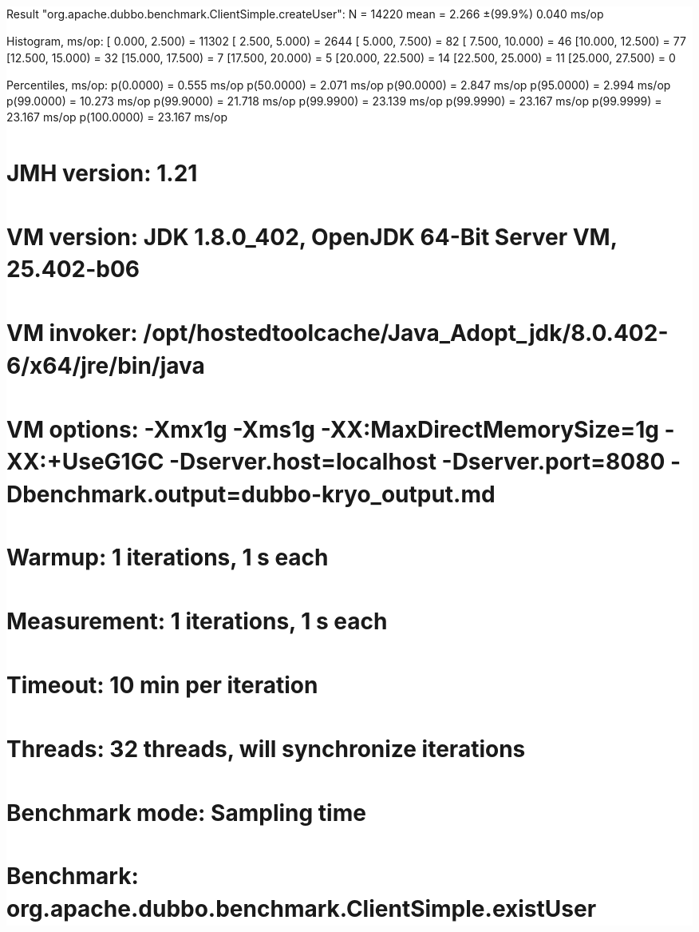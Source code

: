 

Result "org.apache.dubbo.benchmark.ClientSimple.createUser":
  N = 14220
  mean =      2.266 ±(99.9%) 0.040 ms/op

  Histogram, ms/op:
    [ 0.000,  2.500) = 11302 
    [ 2.500,  5.000) = 2644 
    [ 5.000,  7.500) = 82 
    [ 7.500, 10.000) = 46 
    [10.000, 12.500) = 77 
    [12.500, 15.000) = 32 
    [15.000, 17.500) = 7 
    [17.500, 20.000) = 5 
    [20.000, 22.500) = 14 
    [22.500, 25.000) = 11 
    [25.000, 27.500) = 0 

  Percentiles, ms/op:
      p(0.0000) =      0.555 ms/op
     p(50.0000) =      2.071 ms/op
     p(90.0000) =      2.847 ms/op
     p(95.0000) =      2.994 ms/op
     p(99.0000) =     10.273 ms/op
     p(99.9000) =     21.718 ms/op
     p(99.9900) =     23.139 ms/op
     p(99.9990) =     23.167 ms/op
     p(99.9999) =     23.167 ms/op
    p(100.0000) =     23.167 ms/op


# JMH version: 1.21
# VM version: JDK 1.8.0_402, OpenJDK 64-Bit Server VM, 25.402-b06
# VM invoker: /opt/hostedtoolcache/Java_Adopt_jdk/8.0.402-6/x64/jre/bin/java
# VM options: -Xmx1g -Xms1g -XX:MaxDirectMemorySize=1g -XX:+UseG1GC -Dserver.host=localhost -Dserver.port=8080 -Dbenchmark.output=dubbo-kryo_output.md
# Warmup: 1 iterations, 1 s each
# Measurement: 1 iterations, 1 s each
# Timeout: 10 min per iteration
# Threads: 32 threads, will synchronize iterations
# Benchmark mode: Sampling time
# Benchmark: org.apache.dubbo.benchmark.ClientSimple.existUser
